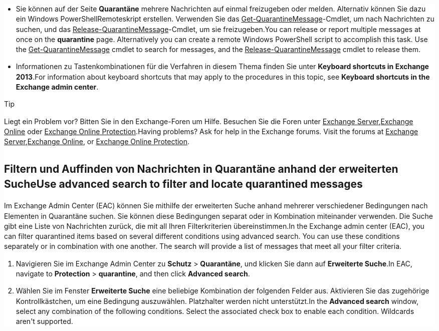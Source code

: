 - <span data-ttu-id="3a580-p107">Sie können auf der Seite **Quarantäne** mehrere Nachrichten auf einmal freizugeben oder melden. Alternativ können Sie dazu ein Windows PowerShellRemoteskript erstellen. Verwenden Sie das [Get-QuarantineMessage](http://technet.microsoft.com/library/88026da1-8dbc-49e7-80e8-112a32773c34.aspx)-Cmdlet, um nach Nachrichten zu suchen, und das [Release-QuarantineMessage](http://technet.microsoft.com/library/4a3aa05c-238f-46f2-b8dd-b0e3c38eab3e.aspx)-Cmdlet, um sie freizugeben.</span><span class="sxs-lookup"><span data-stu-id="3a580-p107">You can release or report multiple messages at once on the **quarantine** page. Alternatively you can create a remote Windows PowerShell script to accomplish this task. Use the [Get-QuarantineMessage](http://technet.microsoft.com/library/88026da1-8dbc-49e7-80e8-112a32773c34.aspx) cmdlet to search for messages, and the [Release-QuarantineMessage](http://technet.microsoft.com/library/4a3aa05c-238f-46f2-b8dd-b0e3c38eab3e.aspx) cmdlet to release them.</span></span> 
    
- <span data-ttu-id="3a580-127">Informationen zu Tastenkombinationen für die Verfahren in diesem Thema finden Sie unter **Keyboard shortcuts in Exchange 2013**.</span><span class="sxs-lookup"><span data-stu-id="3a580-127">For information about keyboard shortcuts that may apply to the procedures in this topic, see **Keyboard shortcuts in the Exchange admin center**.</span></span>
    
> [!TIP]
> <span data-ttu-id="3a580-p108">Liegt ein Problem vor? Bitten Sie in den Exchange-Foren um Hilfe. Besuchen Sie die Foren unter [Exchange Server](https://go.microsoft.com/fwlink/p/?linkId=60612),[Exchange Online](https://go.microsoft.com/fwlink/p/?linkId=267542) oder [Exchange Online Protection](https://go.microsoft.com/fwlink/p/?linkId=285351).</span><span class="sxs-lookup"><span data-stu-id="3a580-p108">Having problems? Ask for help in the Exchange forums. Visit the forums at [Exchange Server](https://go.microsoft.com/fwlink/p/?linkId=60612),[Exchange Online](https://go.microsoft.com/fwlink/p/?linkId=267542), or [Exchange Online Protection](https://go.microsoft.com/fwlink/p/?linkId=285351).</span></span> 
  
## <a name="use-advanced-search-to-filter-and-locate-quarantined-messages"></a><span data-ttu-id="3a580-131">Filtern und Auffinden von Nachrichten in Quarantäne anhand der erweiterten Suche</span><span class="sxs-lookup"><span data-stu-id="3a580-131">Use advanced search to filter and locate quarantined messages</span></span>
<span data-ttu-id="3a580-132"><a name="BKMK_UseAdvancedSearchtoFilterMessages"> </a></span><span class="sxs-lookup"><span data-stu-id="3a580-132"></span></span>

<span data-ttu-id="3a580-p109">Im Exchange Admin Center (EAC) können Sie mithilfe der erweiterten Suche anhand mehrerer verschiedener Bedingungen nach Elementen in Quarantäne suchen. Sie können diese Bedingungen separat oder in Kombination miteinander verwenden. Die Suche gibt eine Liste von Nachrichten zurück, die mit all Ihren Filterkriterien übereinstimmen.</span><span class="sxs-lookup"><span data-stu-id="3a580-p109">In the Exchange admin center (EAC), you can filter quarantined items based on several different conditions using advanced search. You can use these conditions separately or in combination with one another. The search will provide a list of messages that meet all your filter criteria.</span></span>
  
1. <span data-ttu-id="3a580-136">Navigieren Sie im Exchange Admin Center zu **Schutz** \> **Quarantäne**, und klicken Sie dann auf **Erweiterte Suche**.</span><span class="sxs-lookup"><span data-stu-id="3a580-136">In EAC, navigate to **Protection** \> **quarantine**, and then click **Advanced search**.</span></span>
    
2. <span data-ttu-id="3a580-p110">Wählen Sie im Fenster **Erweiterte Suche** eine beliebige Kombination der folgenden Felder aus. Aktivieren Sie das zugehörige Kontrollkästchen, um eine Bedingung auszuwählen. Platzhalter werden nicht unterstützt.</span><span class="sxs-lookup"><span data-stu-id="3a580-p110">In the **Advanced search** window, select any combination of the following conditions. Select the associated check box to enable each condition. Wildcards aren't supported.</span></span> 
    